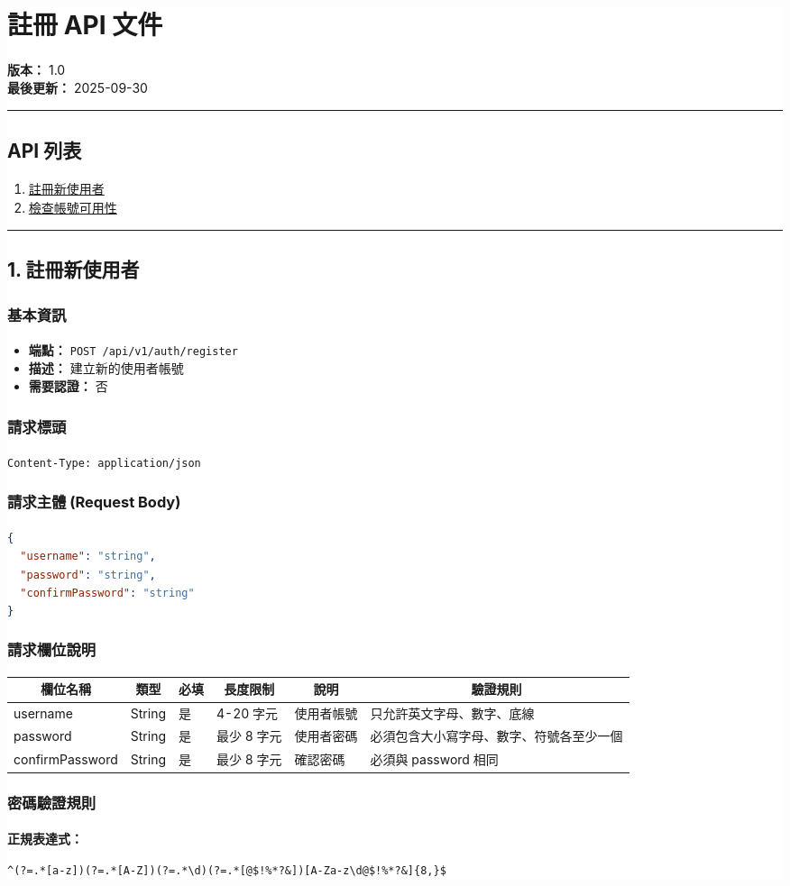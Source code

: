 # 註冊 API 文件

**版本：** 1.0  
**最後更新：** 2025-09-30

---

## API 列表

1. [註冊新使用者](#1-註冊新使用者)
2. [檢查帳號可用性](#2-檢查帳號可用性)

---

## 1. 註冊新使用者

### 基本資訊

- **端點：** `POST /api/v1/auth/register`
- **描述：** 建立新的使用者帳號
- **需要認證：** 否

### 請求標頭

```
Content-Type: application/json
```

### 請求主體 (Request Body)

```json
{
  "username": "string",
  "password": "string",
  "confirmPassword": "string"
}
```

### 請求欄位說明

| 欄位名稱 | 類型 | 必填 | 長度限制 | 說明 | 驗證規則 |
|---------|------|------|---------|------|---------|
| username | String | 是 | 4-20 字元 | 使用者帳號 | 只允許英文字母、數字、底線 |
| password | String | 是 | 最少 8 字元 | 使用者密碼 | 必須包含大小寫字母、數字、符號各至少一個 |
| confirmPassword | String | 是 | 最少 8 字元 | 確認密碼 | 必須與 password 相同 |

### 密碼驗證規則

**正規表達式：**
```regex
^(?=.*[a-z])(?=.*[A-Z])(?=.*\d)(?=.*[@$!%*?&])[A-Za-z\d@$!%*?&]{8,}$
```
